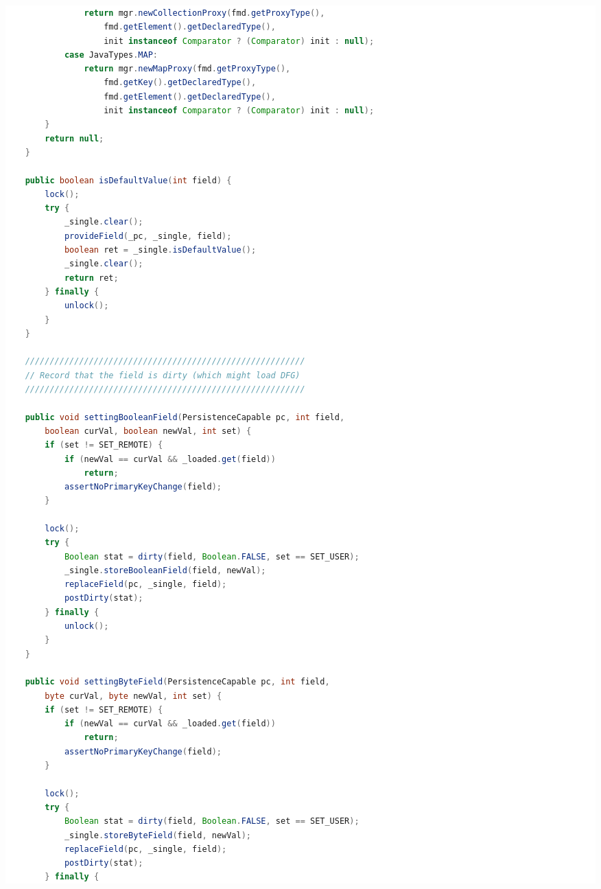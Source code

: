 ```java
                return mgr.newCollectionProxy(fmd.getProxyType(),
                    fmd.getElement().getDeclaredType(),
                    init instanceof Comparator ? (Comparator) init : null);
            case JavaTypes.MAP:
                return mgr.newMapProxy(fmd.getProxyType(),
                    fmd.getKey().getDeclaredType(),
                    fmd.getElement().getDeclaredType(),
                    init instanceof Comparator ? (Comparator) init : null);
        }
        return null;
    }

    public boolean isDefaultValue(int field) {
        lock();
        try {
            _single.clear();
            provideField(_pc, _single, field);
            boolean ret = _single.isDefaultValue();
            _single.clear();
            return ret;
        } finally {
            unlock();
        }
    }

    /////////////////////////////////////////////////////////
    // Record that the field is dirty (which might load DFG)
    /////////////////////////////////////////////////////////

    public void settingBooleanField(PersistenceCapable pc, int field,
        boolean curVal, boolean newVal, int set) {
        if (set != SET_REMOTE) {
            if (newVal == curVal && _loaded.get(field))
                return;
            assertNoPrimaryKeyChange(field);
        }

        lock();
        try {
            Boolean stat = dirty(field, Boolean.FALSE, set == SET_USER);
            _single.storeBooleanField(field, newVal);
            replaceField(pc, _single, field);
            postDirty(stat);
        } finally {
            unlock();
        }
    }

    public void settingByteField(PersistenceCapable pc, int field,
        byte curVal, byte newVal, int set) {
        if (set != SET_REMOTE) {
            if (newVal == curVal && _loaded.get(field))
                return;
            assertNoPrimaryKeyChange(field);
        }

        lock();
        try {
            Boolean stat = dirty(field, Boolean.FALSE, set == SET_USER);
            _single.storeByteField(field, newVal);
            replaceField(pc, _single, field);
            postDirty(stat);
        } finally {
```